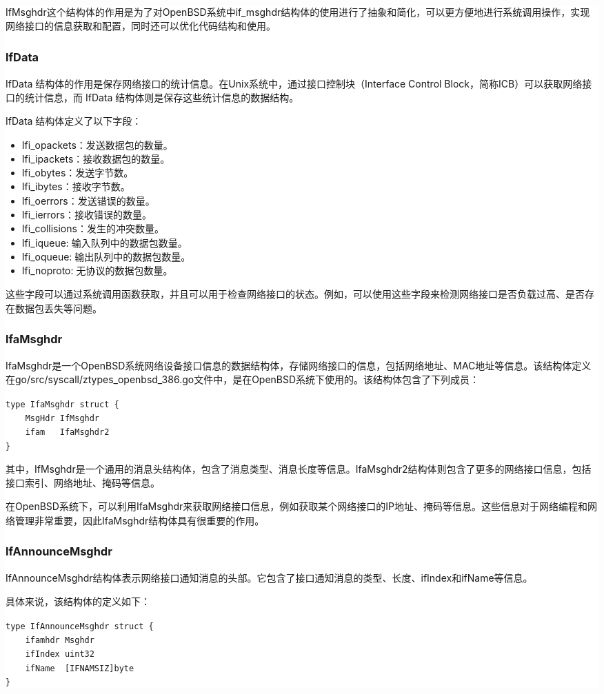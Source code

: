 IfMsghdr这个结构体的作用是为了对OpenBSD系统中if_msghdr结构体的使用进行了抽象和简化，可以更方便地进行系统调用操作，实现网络接口的信息获取和配置，同时还可以优化代码结构和使用。



### IfData

IfData 结构体的作用是保存网络接口的统计信息。在Unix系统中，通过接口控制块（Interface Control Block，简称ICB）可以获取网络接口的统计信息，而 IfData 结构体则是保存这些统计信息的数据结构。

IfData 结构体定义了以下字段：

- Ifi_opackets：发送数据包的数量。
- Ifi_ipackets：接收数据包的数量。
- Ifi_obytes：发送字节数。
- Ifi_ibytes：接收字节数。
- Ifi_oerrors：发送错误的数量。
- Ifi_ierrors：接收错误的数量。
- Ifi_collisions：发生的冲突数量。
- Ifi_iqueue: 输入队列中的数据包数量。
- Ifi_oqueue: 输出队列中的数据包数量。
- Ifi_noproto: 无协议的数据包数量。

这些字段可以通过系统调用函数获取，并且可以用于检查网络接口的状态。例如，可以使用这些字段来检测网络接口是否负载过高、是否存在数据包丢失等问题。



### IfaMsghdr

IfaMsghdr是一个OpenBSD系统网络设备接口信息的数据结构体，存储网络接口的信息，包括网络地址、MAC地址等信息。该结构体定义在go/src/syscall/ztypes_openbsd_386.go文件中，是在OpenBSD系统下使用的。该结构体包含了下列成员：

```
type IfaMsghdr struct {
    MsgHdr IfMsghdr
    ifam   IfaMsghdr2
}
```

其中，IfMsghdr是一个通用的消息头结构体，包含了消息类型、消息长度等信息。IfaMsghdr2结构体则包含了更多的网络接口信息，包括接口索引、网络地址、掩码等信息。

在OpenBSD系统下，可以利用IfaMsghdr来获取网络接口信息，例如获取某个网络接口的IP地址、掩码等信息。这些信息对于网络编程和网络管理非常重要，因此IfaMsghdr结构体具有很重要的作用。



### IfAnnounceMsghdr

IfAnnounceMsghdr结构体表示网络接口通知消息的头部。它包含了接口通知消息的类型、长度、ifIndex和ifName等信息。

具体来说，该结构体的定义如下：

```
type IfAnnounceMsghdr struct {
    ifamhdr Msghdr
    ifIndex uint32
    ifName  [IFNAMSIZ]byte
}
```
